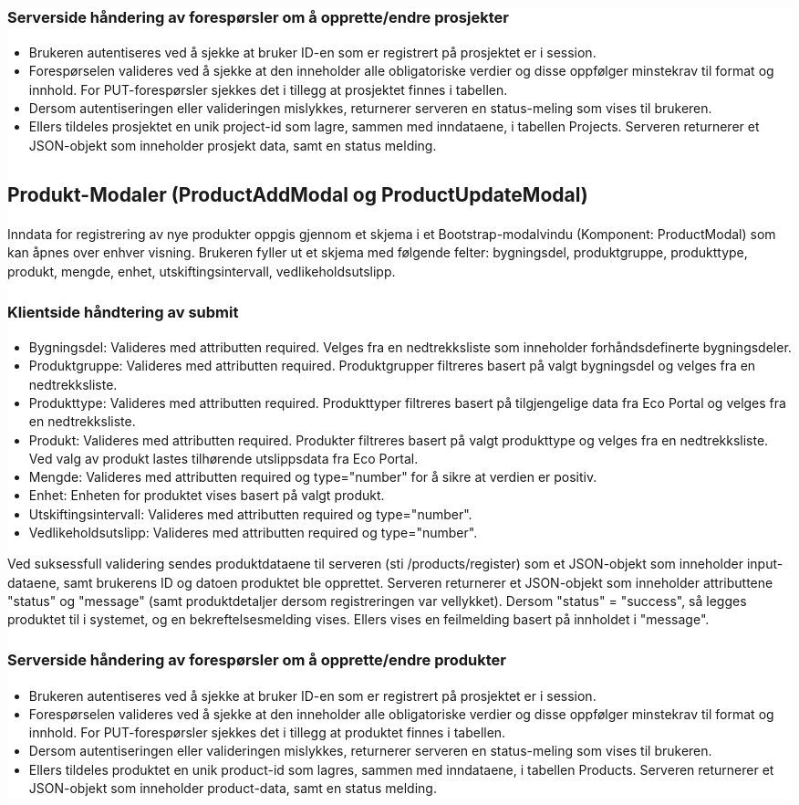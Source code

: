 ### Serverside håndering av forespørsler om å opprette/endre prosjekter
- Brukeren autentiseres ved å sjekke at bruker ID-en som er registrert på prosjektet er i session.
- Forespørselen valideres ved å sjekke at den inneholder alle obligatoriske verdier og disse oppfølger minstekrav til format og innhold. For PUT-forespørsler sjekkes det i tillegg at prosjektet finnes i tabellen.
- Dersom autentiseringen eller valideringen mislykkes, returnerer serveren en status-meling som vises til brukeren.
- Ellers tildeles prosjektet en unik project-id som lagre, sammen med inndataene, i tabellen Projects. Serveren returnerer et JSON-objekt som inneholder prosjekt data, samt en status melding.


## Produkt-Modaler (ProductAddModal og ProductUpdateModal)
Inndata for registrering av nye produkter oppgis gjennom et skjema i et Bootstrap-modalvindu (Komponent: ProductModal) som kan åpnes over enhver visning. Brukeren fyller ut et skjema med følgende felter: bygningsdel, produktgruppe, produkttype, produkt, mengde, enhet, utskiftingsintervall, vedlikeholdsutslipp.

### Klientside håndtering av submit
- Bygningsdel: Valideres med attributten required. Velges fra en nedtrekksliste som inneholder forhåndsdefinerte bygningsdeler.
- Produktgruppe: Valideres med attributten required. Produktgrupper filtreres basert på valgt bygningsdel og velges fra en nedtrekksliste.
- Produkttype: Valideres med attributten required. Produkttyper filtreres basert på tilgjengelige data fra Eco Portal og velges fra en nedtrekksliste.
- Produkt: Valideres med attributten required. Produkter filtreres basert på valgt produkttype og velges fra en nedtrekksliste. Ved valg av produkt lastes tilhørende utslippsdata fra Eco Portal.
-  Mengde: Valideres med attributten required og type="number" for å sikre at verdien er positiv.
- Enhet: Enheten for produktet vises basert på valgt produkt.
- Utskiftingsintervall: Valideres med attributten required og type="number".
- Vedlikeholdsutslipp: Valideres med attributten required og type="number".

Ved suksessfull validering sendes produktdataene til serveren (sti /products/register) som et JSON-objekt som inneholder input-dataene, samt brukerens ID og datoen produktet ble opprettet.
Serveren returnerer et JSON-objekt som inneholder attributtene "status" og "message" (samt produktdetaljer dersom registreringen var vellykket). Dersom "status" = "success", så legges produktet til i systemet, og en bekreftelsesmelding vises. Ellers vises en feilmelding basert på innholdet i "message".

### Serverside håndering av forespørsler om å opprette/endre produkter
- Brukeren autentiseres ved å sjekke at bruker ID-en som er registrert på prosjektet er i session.
- Forespørselen valideres ved å sjekke at den inneholder alle obligatoriske verdier og disse oppfølger minstekrav til format og innhold. For PUT-forespørsler sjekkes det i tillegg at produktet finnes i tabellen.
- Dersom autentiseringen eller valideringen mislykkes, returnerer serveren en status-meling som vises til brukeren.
- Ellers tildeles produktet en unik product-id som lagres, sammen med inndataene, i tabellen Products. Serveren returnerer et JSON-objekt som inneholder product-data, samt en status melding.

